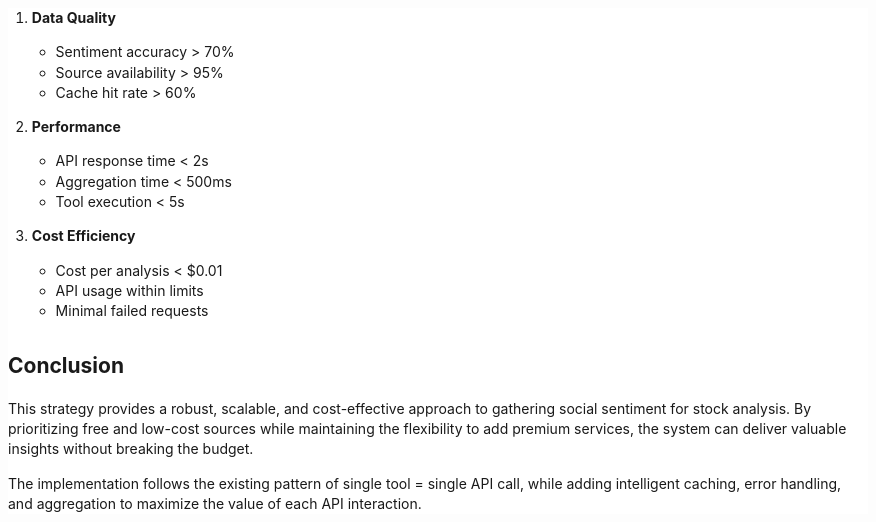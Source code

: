 1. **Data Quality**
   - Sentiment accuracy > 70%
   - Source availability > 95%
   - Cache hit rate > 60%

2. **Performance**
   - API response time < 2s
   - Aggregation time < 500ms
   - Tool execution < 5s

3. **Cost Efficiency**
   - Cost per analysis < $0.01
   - API usage within limits
   - Minimal failed requests

## Conclusion

This strategy provides a robust, scalable, and cost-effective approach to gathering social sentiment for stock analysis. By prioritizing free and low-cost sources while maintaining the flexibility to add premium services, the system can deliver valuable insights without breaking the budget.

The implementation follows the existing pattern of single tool = single API call, while adding intelligent caching, error handling, and aggregation to maximize the value of each API interaction.